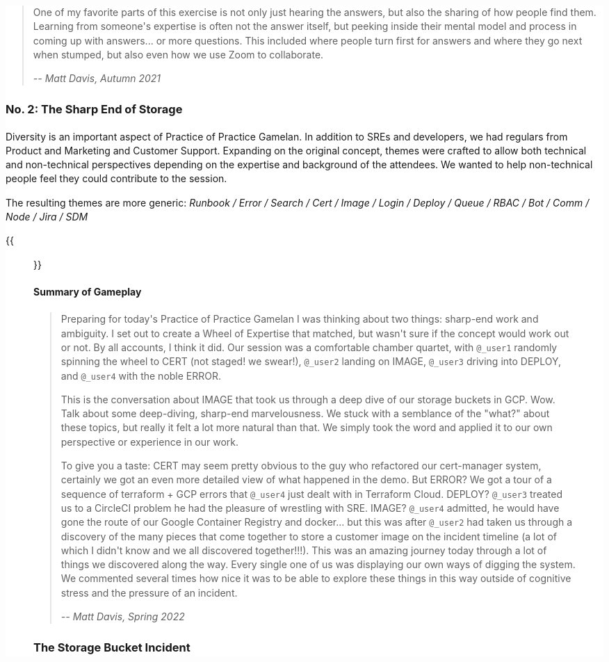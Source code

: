 > One of my favorite parts of this exercise is not only just hearing the answers, but also the sharing of how people find them. Learning from someone's expertise is often not the answer itself, but peeking inside their mental model and process in coming up with answers... or more questions. This included where people turn first for answers and where they go next when stumped, but also even how we use Zoom to collaborate.
>
> *-- Matt Davis, Autumn 2021*

### No. 2: The Sharp End of Storage

Diversity is an important aspect of Practice of Practice Gamelan. In addition to SREs and developers, we had regulars from Product and Marketing and Customer Support. Expanding on the original concept, themes were crafted to allow both technical and non-technical perspectives depending on the expertise and background of the attendees. We wanted to help non-technical people feel they could contribute to the session.

The resulting themes are more generic: *Runbook / Error / Search / Cert / Image / Login / Deploy / Queue / RBAC / Bot / Comm / Node / Jira / SDM*

{{<figure width=200 src="/2024/05/23/wheelofexpertise/wheel_no2.jpg" title="WoE the Second" alt="Wheel of Expertise, March 2022" >}}

#### Summary of Gameplay

> Preparing for today's Practice of Practice Gamelan I was thinking about two things: sharp-end work and ambiguity. I set out to create a Wheel of Expertise that matched, but wasn't sure if the concept would work out or not. By all accounts, I think it did. Our session was a comfortable chamber quartet, with `@_user1` randomly spinning the wheel to CERT (not staged! we swear!), `@_user2` landing on IMAGE, `@_user3` driving into DEPLOY, and `@_user4` with the noble ERROR.
>
> This is the conversation about IMAGE that took us through a deep dive of our storage buckets in GCP.
> Wow. Talk about some deep-diving, sharp-end marvelousness. We stuck with a semblance of the "what?" about these topics, but really it felt a lot more natural than that. We simply took the word and applied it to our own perspective or experience in our work.
>
> To give you a taste: CERT may seem pretty obvious to the guy who refactored our cert-manager system, certainly we got an even more detailed view of what happened in the demo. But ERROR? We got a tour of a sequence of terraform + GCP errors that `@_user4` just dealt with in Terraform Cloud. DEPLOY? `@_user3` treated us to a CircleCI problem he had the pleasure of wrestling with SRE. IMAGE? `@_user4` admitted, he would have gone the route of our Google Container Registry and docker... but this was after `@_user2` had taken us through a discovery of the many pieces that come together to store a customer image on the incident timeline (a lot of which I didn't know and we all discovered together!!!).
> This was an amazing journey today through a lot of things we discovered along the way. Every single one of us was displaying our own ways of digging the system. We commented several times how nice it was to be able to explore these things in this way outside of cognitive stress and the pressure of an incident.
>
> *-- Matt Davis, Spring 2022*

### The Storage Bucket Incident

